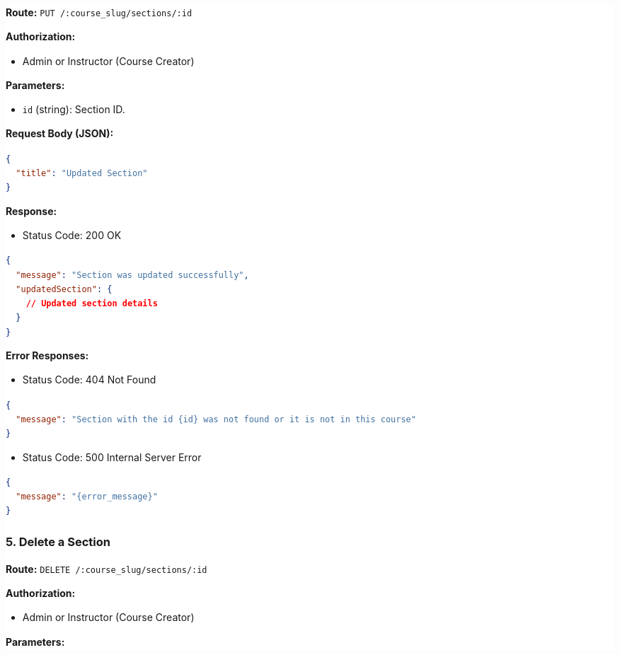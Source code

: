 **Route:**
`PUT /:course_slug/sections/:id`

**Authorization:**

- Admin or Instructor (Course Creator)

**Parameters:**

- `id` (string): Section ID.

**Request Body (JSON):**

```json
{
  "title": "Updated Section"
}
```

**Response:**

- Status Code: 200 OK

```json
{
  "message": "Section was updated successfully",
  "updatedSection": {
    // Updated section details
  }
}
```

**Error Responses:**

- Status Code: 404 Not Found

```json
{
  "message": "Section with the id {id} was not found or it is not in this course"
}
```

- Status Code: 500 Internal Server Error

```json
{
  "message": "{error_message}"
}
```

### 5. Delete a Section

**Route:**
`DELETE /:course_slug/sections/:id`

**Authorization:**

- Admin or Instructor (Course Creator)

**Parameters:**
